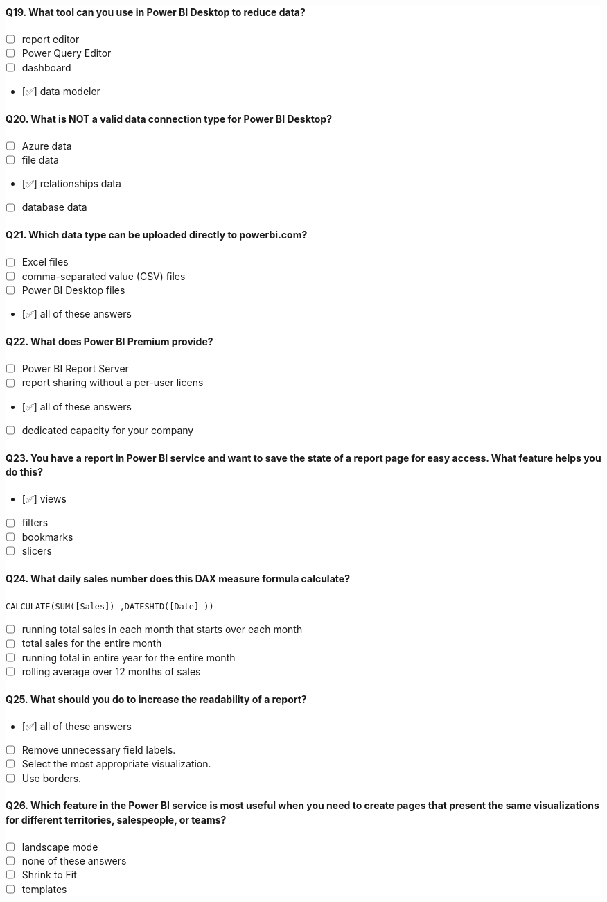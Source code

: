 #### Q19. What tool can you use in Power BI Desktop to reduce data?
 - [ ] report editor
 - [ ] Power Query Editor
 - [ ] dashboard
 - [✅] data modeler

#### Q20. What is NOT a valid data connection type for Power BI Desktop?
 - [ ] Azure data
 - [ ] file data
 - [✅] relationships data
 - [ ] database data

#### Q21. Which data type can be uploaded directly to powerbi.com?
 - [ ] Excel files
 - [ ] comma-separated value (CSV) files
 - [ ] Power BI Desktop files
 - [✅] all of these answers

#### Q22. What does Power BI Premium provide?
 - [ ] Power BI Report Server
 - [ ] report sharing without a per-user licens
 - [✅] all of these answers
 - [ ] dedicated capacity for your company

#### Q23. You have a report in Power BI service and want to save the state of a report page for easy access. What feature helps you do this?
 - [✅] views
 - [ ] filters
 - [ ] bookmarks
 - [ ] slicers

#### Q24. What daily sales number does this DAX measure formula calculate?
`CALCULATE(SUM([Sales]) ,DATESHTD([Date] ))`
 - [ ] running total sales in each month that starts over each month
 - [ ] total sales for the entire month
 - [ ] running total in entire year for the entire month
 - [ ] rolling average over 12 months of sales

#### Q25.  What should you do to increase the readability of a report?
 - [✅] all of these answers
 - [ ] Remove unnecessary field labels.
 - [ ] Select the most appropriate visualization.
 - [ ] Use borders.

#### Q26. Which feature in the Power BI service is most useful when you need to create pages that present the same visualizations for different territories, salespeople, or teams?
 - [ ] landscape mode
 - [ ] none of these answers
 - [ ] Shrink to Fit
 - [ ] templates 
